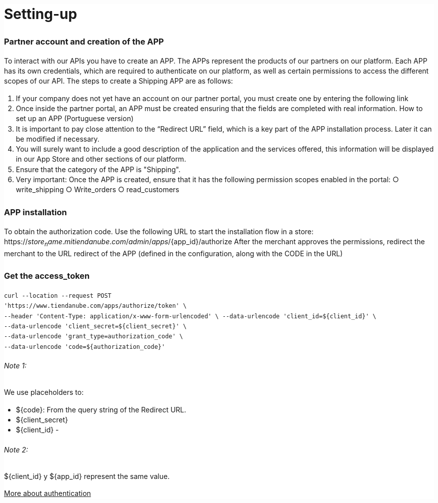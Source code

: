 <a name="setting-up"></a>
# Setting-up
### Partner account and creation of the APP 
To interact with our APIs you have to create an APP. The APPs represent the products of our partners on our platform. Each APP has its own credentials, which are required to authenticate on our platform, as well as certain permissions to access the different scopes of our API. The steps to create a Shipping APP are as follows: 
1. If your company does not yet have an account on our partner portal, you must create one by entering the following link 
2. Once inside the partner portal, an APP must be created ensuring that the fields are completed with real information. How to set up an APP (Portuguese version)
3. It is important to pay close attention to the “Redirect URL” field, which is a key part of the APP installation process. Later it can be modified if necessary.
4. You will surely want to include a good description of the application and the services offered, this information will be displayed in our App Store and other sections of our platform. 
5. Ensure that the category of the APP is "Shipping". 
6. Very important: Once the APP is created, ensure that it has the following permission scopes enabled in the portal:
○ write_shipping 
○ Write_orders 
○ read_customers 

### APP installation
To obtain the authorization code. Use the following URL to start the installation flow in a store:
https://${store_name}.mitiendanube.com/admin/apps/${app_id}/authorize 
After the merchant approves the permissions, redirect the merchant to the URL redirect of the APP (defined in the configuration, along with the CODE in the URL)


### Get the access_token 


    curl --location --request POST 
    'https://www.tiendanube.com/apps/authorize/token' \ 
    --header 'Content-Type: application/x-www-form-urlencoded' \ --data-urlencode 'client_id=${client_id}' \ 
    --data-urlencode 'client_secret=${client_secret}' \ 
    --data-urlencode 'grant_type=authorization_code' \ 
    --data-urlencode 'code=${authorization_code}' 

###### Note 1: 
We use placeholders to: 
- ${code}: From the query string of the Redirect URL. 
- ${client_secret} 
- ${client_id} - 

###### Note 2: 
${client_id} y ${app_id} represent the same value. 

[More about authentication](https://github.com/tiendanube/api-docs/blob/master/resources/authentication.md "More about authentication")
